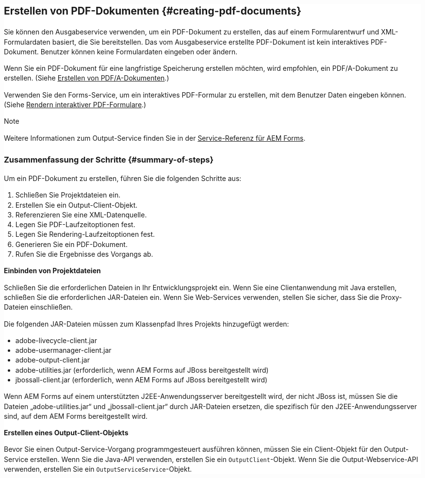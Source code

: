 ## Erstellen von PDF-Dokumenten {#creating-pdf-documents}

Sie können den Ausgabeservice verwenden, um ein PDF-Dokument zu erstellen, das auf einem Formularentwurf und XML-Formulardaten basiert, die Sie bereitstellen. Das vom Ausgabeservice erstellte PDF-Dokument ist kein interaktives PDF-Dokument. Benutzer können keine Formulardaten eingeben oder ändern.

Wenn Sie ein PDF-Dokument für eine langfristige Speicherung erstellen möchten, wird empfohlen, ein PDF/A-Dokument zu erstellen. (Siehe [Erstellen von PDF/A-Dokumenten](creating-document-output-streams.md#creating-pdf-a-documents).)

Verwenden Sie den Forms-Service, um ein interaktives PDF-Formular zu erstellen, mit dem Benutzer Daten eingeben können. (Siehe [Rendern interaktiver PDF-Formulare](/help/forms/developing/rendering-forms.md#rendering-interactive-pdf-forms).)

>[!NOTE]
>
>Weitere Informationen zum Output-Service finden Sie in der [Service-Referenz für AEM Forms](https://www.adobe.com/go/learn_aemforms_services_63).

### Zusammenfassung der Schritte {#summary-of-steps}

Um ein PDF-Dokument zu erstellen, führen Sie die folgenden Schritte aus:

1. Schließen Sie Projektdateien ein.
1. Erstellen Sie ein Output-Client-Objekt.
1. Referenzieren Sie eine XML-Datenquelle.
1. Legen Sie PDF-Laufzeitoptionen fest.
1. Legen Sie Rendering-Laufzeitoptionen fest.
1. Generieren Sie ein PDF-Dokument.
1. Rufen Sie die Ergebnisse des Vorgangs ab.

**Einbinden von Projektdateien**

Schließen Sie die erforderlichen Dateien in Ihr Entwicklungsprojekt ein. Wenn Sie eine Clientanwendung mit Java erstellen, schließen Sie die erforderlichen JAR-Dateien ein. Wenn Sie Web-Services verwenden, stellen Sie sicher, dass Sie die Proxy-Dateien einschließen.

Die folgenden JAR-Dateien müssen zum Klassenpfad Ihres Projekts hinzugefügt werden:

* adobe-livecycle-client.jar
* adobe-usermanager-client.jar
* adobe-output-client.jar
* adobe-utilities.jar (erforderlich, wenn AEM Forms auf JBoss bereitgestellt wird)
* jbossall-client.jar (erforderlich, wenn AEM Forms auf JBoss bereitgestellt wird)

Wenn AEM Forms auf einem unterstützten J2EE-Anwendungsserver bereitgestellt wird, der nicht JBoss ist, müssen Sie die Dateien „adobe-utilities.jar“ und „jbossall-client.jar“ durch JAR-Dateien ersetzen, die spezifisch für den J2EE-Anwendungsserver sind, auf dem AEM Forms bereitgestellt wird.

**Erstellen eines Output-Client-Objekts**

Bevor Sie einen Output-Service-Vorgang programmgesteuert ausführen können, müssen Sie ein Client-Objekt für den Output-Service erstellen. Wenn Sie die Java-API verwenden, erstellen Sie ein `OutputClient`-Objekt. Wenn Sie die Output-Webservice-API verwenden, erstellen Sie ein `OutputServiceService`-Objekt.
